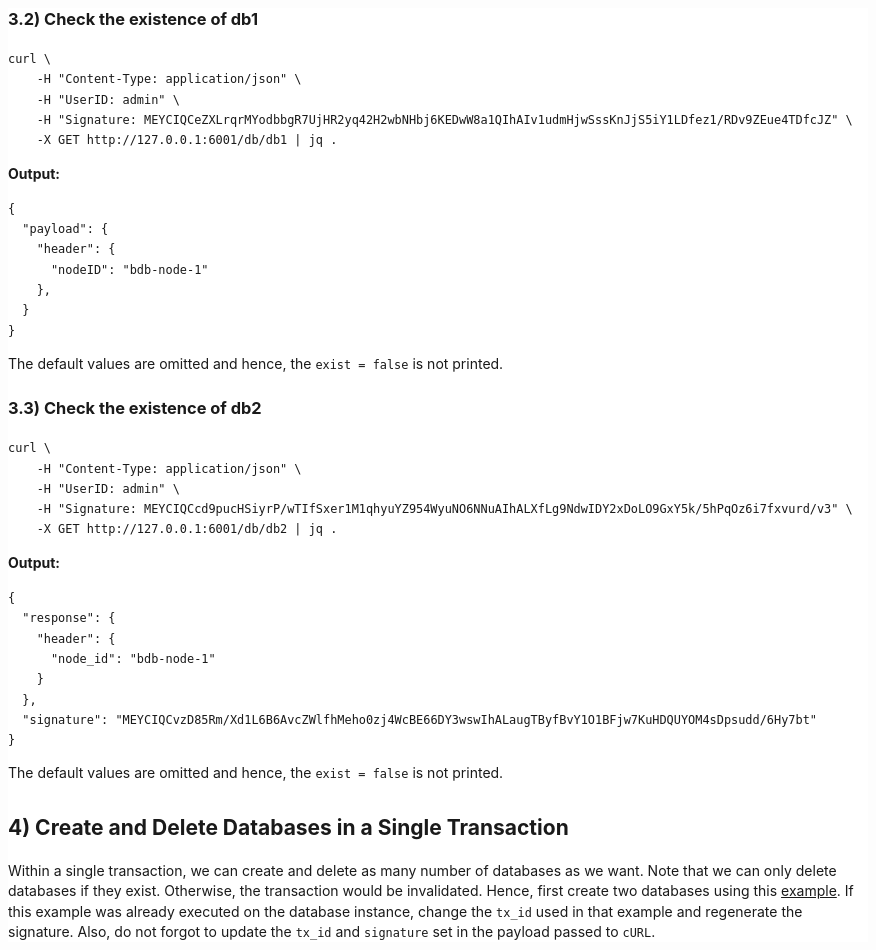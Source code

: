 ### 3.2) Check the existence of db1
```shell
curl \
    -H "Content-Type: application/json" \
    -H "UserID: admin" \
    -H "Signature: MEYCIQCeZXLrqrMYodbbgR7UjHR2yq42H2wbNHbj6KEDwW8a1QIhAIv1udmHjwSssKnJjS5iY1LDfez1/RDv9ZEue4TDfcJZ" \
    -X GET http://127.0.0.1:6001/db/db1 | jq .
```
**Output:**
```webmanifest
{
  "payload": {
    "header": {
      "nodeID": "bdb-node-1"
    },
  }
}
```
The default values are omitted and hence, the `exist = false` is not printed. 

### 3.3) Check the existence of db2

```shell
curl \
    -H "Content-Type: application/json" \
    -H "UserID: admin" \
    -H "Signature: MEYCIQCcd9pucHSiyrP/wTIfSxer1M1qhyuYZ954WyuNO6NNuAIhALXfLg9NdwIDY2xDoLO9GxY5k/5hPqOz6i7fxvurd/v3" \
    -X GET http://127.0.0.1:6001/db/db2 | jq .
```
**Output:**
```webmanifest
{
  "response": {
    "header": {
      "node_id": "bdb-node-1"
    }
  },
  "signature": "MEYCIQCvzD85Rm/Xd1L6B6AvcZWlfhMeho0zj4WcBE66DY3wswIhALaugTByfBvY1O1BFjw7KuHDQUYOM4sDpsudd/6Hy7bt"
}
```

The default values are omitted and hence, the `exist = false` is not printed.



## 4) Create and Delete Databases in a Single Transaction

Within a single transaction, we can create and delete as many number of databases as we want. Note that we can only delete databases if they exist. Otherwise, the transaction would be invalidated. Hence, first create two databases using this [example](#creation-of-databases).
If this example was already executed on the database instance, change the `tx_id` used in that example and regenerate the signature. Also, do not forgot to update the `tx_id` and `signature` set in the payload passed to `cURL`.
